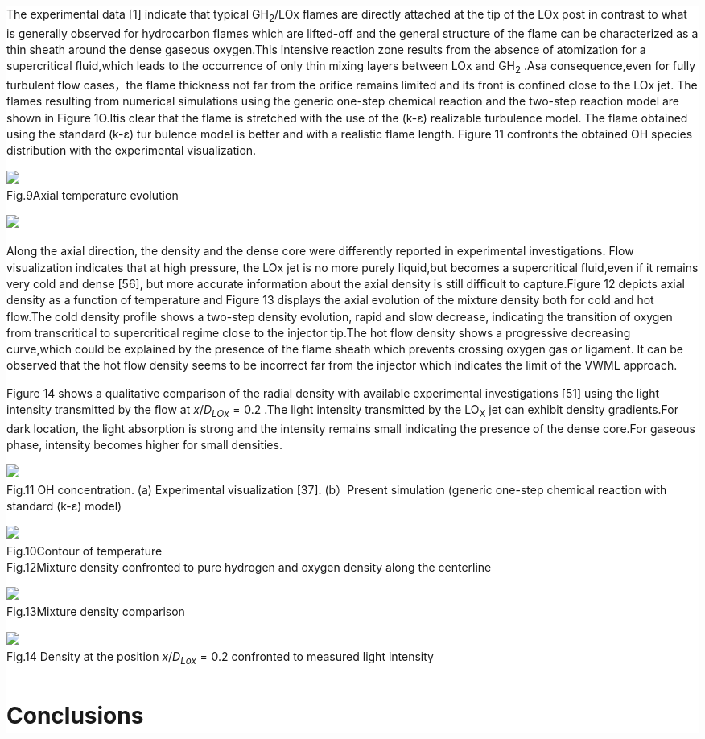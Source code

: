 The experimental data [1] indicate that typical $\mathrm { G H } _ { 2 } / \mathrm { L O x }$ flames are directly attached at the tip of the LOx post in contrast to what is generally observed for hydrocarbon flames which are lifted-off and the general structure of the flame can be characterized as a thin sheath around the dense gaseous oxygen.This intensive reaction zone results from the absence of atomization for a supercritical fluid,which leads to the occurrence of only thin mixing layers between LOx and $\mathrm { G H } _ { 2 }$ .Asa consequence,even for fully turbulent flow cases，the flame thickness not far from the orifice remains limited and its front is confined close to the LOx jet. The flames resulting from numerical simulations using the generic one-step chemical reaction and the two-step reaction model are shown in Figure 1O.Itis clear that the flame is stretched with the use of the (k-ε) realizable turbulence model. The flame obtained using the standard (k-ε) tur bulence model is better and with a realistic flame length. Figure 11 confronts the obtained OH species distribution with the experimental visualization.

![](images/1f09d8c60732104f2c8ac5780073b24d1ea5ae67630d18ba30f0c02b0d10d8ff.jpg)  
Fig.9Axial temperature evolution

![](images/a4216397c3e595d35b33e8ceb571dcf1525bd2fa27bfc017f848676676e58422.jpg)

Along the axial direction, the density and the dense core were differently reported in experimental investigations. Flow visualization indicates that at high pressure, the LOx jet is no more purely liquid,but becomes a supercritical fluid,even if it remains very cold and dense [56], but more accurate information about the axial density is still difficult to capture.Figure 12 depicts axial density as a function of temperature and Figure 13 displays the axial evolution of the mixture density both for cold and hot flow.The cold density profile shows a two-step density evolution, rapid and slow decrease, indicating the transition of oxygen from transcritical to supercritical regime close to the injector tip.The hot flow density shows a progressive decreasing curve,which could be explained by the presence of the flame sheath which prevents crossing oxygen gas or ligament. It can be observed that the hot flow density seems to be incorrect far from the injector which indicates the limit of the VWML approach.

Figure 14 shows a qualitative comparison of the radial density with available experimental investigations [51] using the light intensity transmitted by the flow at $x / D _ { L O x } { = } 0 . 2$ .The light intensity transmitted by the $\mathrm { L O } _ { \mathrm { X } }$ jet can exhibit density gradients.For dark location, the light absorption is strong and the intensity remains small indicating the presence of the dense core.For gaseous phase, intensity becomes higher for small densities.

![](images/7feef1dcd0414dda591e8f21ff1ad589e75ab76a94c1448a77ffdf52650fea87.jpg)  
Fig.11 OH concentration. (a) Experimental visualization [37]. (b）Present simulation (generic one-step chemical reaction with standard (k-ε) model)

![](images/f6018a4a9819b888b1c0502a03f431e4a819ba919ff285a9bdcaef4894b4073b.jpg)  
Fig.10Contour of temperature   
Fig.12Mixture density confronted to pure hydrogen and oxygen density along the centerline

![](images/d0f4efc557ebabf038e972d23af5775d91418af5c6d84a255043e1e42572ecc0.jpg)  
Fig.13Mixture density comparison

![](images/b689dcff659f385ee5524050ec9913a3c770460a579f7cba309be862ec782fb4.jpg)  
Fig.14 Density at the position $x / D _ { L o x } = 0 . 2$ confronted to measured light intensity

# Conclusions
